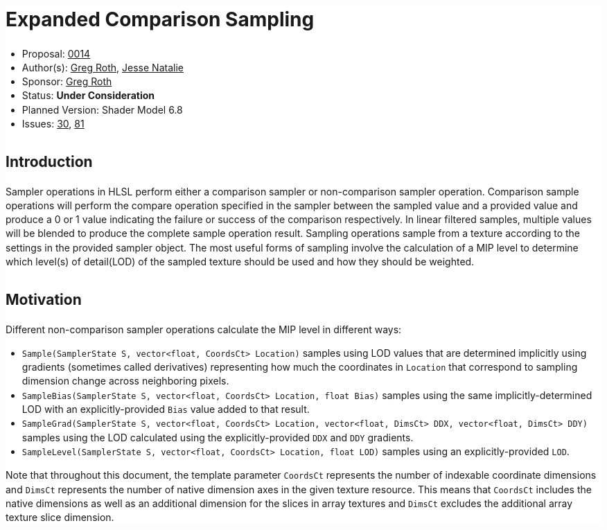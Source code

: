 # Expanded Comparison Sampling

* Proposal: [0014](0014-expanded-comparison-sampling.md)
* Author(s): [Greg Roth](https://github.com/pow2clk),
             [Jesse Natalie](https://github.com/jenatali)
* Sponsor: [Greg Roth](https://github.com/pow2clk)
* Status: **Under Consideration**
* Planned Version: Shader Model 6.8
* Issues: [30](https://github.com/microsoft/hlsl-specs/issues/30),
          [81](https://github.com/microsoft/hlsl-specs/issues/81)

## Introduction

Sampler operations in HLSL perform either a comparison sampler or non-comparison
 sampler operation.
Comparison sample operations will perform the compare operation specified in the
 sampler between the sampled value and a provided value and produce a 0 or 1
 value indicating the failure or success of the comparison respectively.
In linear filtered samples, multiple values will be blended to produce the
 complete sample operation result.
Sampling operations sample from a texture according to the settings in the
 provided sampler object.
The most useful forms of sampling involve the calculation of a MIP level
 to determine which level(s) of detail(LOD) of the sampled texture should be
 used and how they should be weighted.

## Motivation

Different non-comparison sampler operations calculate the MIP level in different
 ways:

* `Sample(SamplerState S, vector<float, CoordsCt> Location)`
  samples using LOD values that are determined implicitly using gradients
  (sometimes called derivatives) representing how much the coordinates in
  `Location` that correspond to sampling dimension change across neighboring
  pixels.
* `SampleBias(SamplerState S, vector<float, CoordsCt> Location, float Bias)`
   samples using the same implicitly-determined LOD with an
   explicitly-provided `Bias` value added to that result.
* `SampleGrad(SamplerState S, vector<float, CoordsCt> Location, vector<float, DimsCt> DDX, vector<float, DimsCt> DDY)`
   samples using the LOD calculated using the explicitly-provided
   `DDX` and `DDY` gradients.
* `SampleLevel(SamplerState S, vector<float, CoordsCt> Location, float LOD)`
   samples using an explicitly-provided `LOD`.

Note that throughout this document, the template parameter `CoordsCt`
 represents the number of indexable coordinate dimensions and `DimsCt`
 represents the number of native dimension axes in the given texture resource.
This means that `CoordsCt` includes the native dimensions as well as an
 additional dimension for the slices in array textures and `DimsCt` excludes
 the additional array texture slice dimension.
